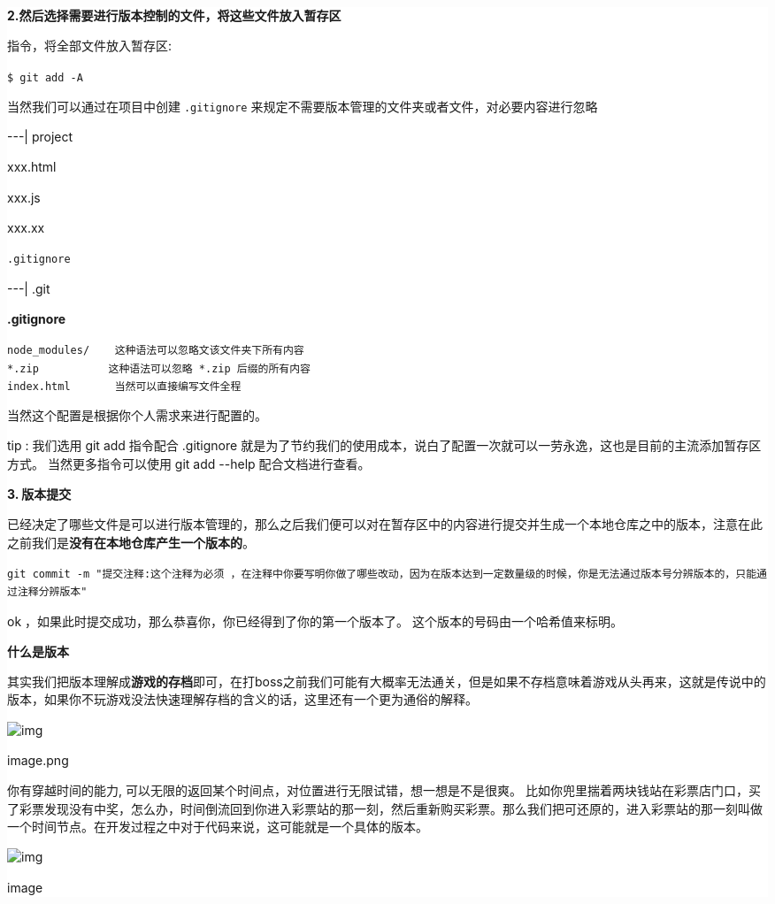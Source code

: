 **2.然后选择需要进行版本控制的文件，将这些文件放入暂存区**

指令，将全部文件放入暂存区:

```
$ git add -A
```

当然我们可以通过在项目中创建 `.gitignore` 来规定不需要版本管理的文件夹或者文件，对必要内容进行忽略

---| project

   xxx.html

   xxx.js

   xxx.xx

   `.gitignore`

---| .git

**.gitignore**

```
node_modules/    这种语法可以忽略文该文件夹下所有内容
*.zip           这种语法可以忽略 *.zip 后缀的所有内容
index.html       当然可以直接编写文件全程
```

当然这个配置是根据你个人需求来进行配置的。

tip : 我们选用 git add 指令配合 .gitignore 就是为了节约我们的使用成本，说白了配置一次就可以一劳永逸，这也是目前的主流添加暂存区方式。  当然更多指令可以使用 git add --help 配合文档进行查看。

**3. 版本提交**

已经决定了哪些文件是可以进行版本管理的，那么之后我们便可以对在暂存区中的内容进行提交并生成一个本地仓库之中的版本，注意在此之前我们是**没有在本地仓库产生一个版本的**。

```
git commit -m "提交注释:这个注释为必须 ，在注释中你要写明你做了哪些改动，因为在版本达到一定数量级的时候，你是无法通过版本号分辨版本的，只能通过注释分辨版本"
```

ok ，如果此时提交成功，那么恭喜你，你已经得到了你的第一个版本了。 这个版本的号码由一个哈希值来标明。

**什么是版本**

其实我们把版本理解成**游戏的存档**即可，在打boss之前我们可能有大概率无法通关，但是如果不存档意味着游戏从头再来，这就是传说中的版本，如果你不玩游戏没法快速理解存档的含义的话，这里还有一个更为通俗的解释。



![img](https:////upload-images.jianshu.io/upload_images/16960494-1ceb107569eba85c.png?imageMogr2/auto-orient/strip%7CimageView2/2/w/623/format/webp)

image.png

你有穿越时间的能力, 可以无限的返回某个时间点，对位置进行无限试错，想一想是不是很爽。 比如你兜里揣着两块钱站在彩票店门口，买了彩票发现没有中奖，怎么办，时间倒流回到你进入彩票站的那一刻，然后重新购买彩票。那么我们把可还原的，进入彩票站的那一刻叫做一个时间节点。在开发过程之中对于代码来说，这可能就是一个具体的版本。



![img](https:////upload-images.jianshu.io/upload_images/16960494-25223bd33ef0e375.jpg?imageMogr2/auto-orient/strip%7CimageView2/2/w/259/format/webp)

image
